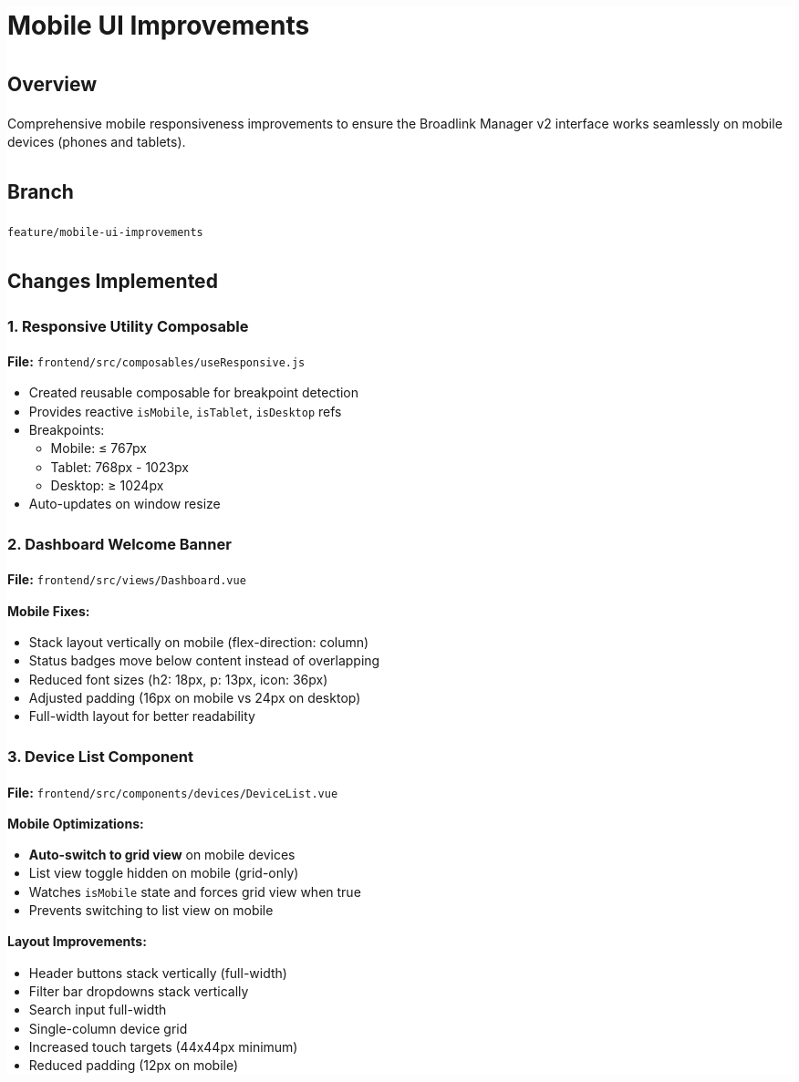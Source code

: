 # Mobile UI Improvements

## Overview
Comprehensive mobile responsiveness improvements to ensure the Broadlink Manager v2 interface works seamlessly on mobile devices (phones and tablets).

## Branch
`feature/mobile-ui-improvements`

## Changes Implemented

### 1. Responsive Utility Composable
**File:** `frontend/src/composables/useResponsive.js`

- Created reusable composable for breakpoint detection
- Provides reactive `isMobile`, `isTablet`, `isDesktop` refs
- Breakpoints:
  - Mobile: ≤ 767px
  - Tablet: 768px - 1023px
  - Desktop: ≥ 1024px
- Auto-updates on window resize

### 2. Dashboard Welcome Banner
**File:** `frontend/src/views/Dashboard.vue`

**Mobile Fixes:**
- Stack layout vertically on mobile (flex-direction: column)
- Status badges move below content instead of overlapping
- Reduced font sizes (h2: 18px, p: 13px, icon: 36px)
- Adjusted padding (16px on mobile vs 24px on desktop)
- Full-width layout for better readability

### 3. Device List Component
**File:** `frontend/src/components/devices/DeviceList.vue`

**Mobile Optimizations:**
- **Auto-switch to grid view** on mobile devices
- List view toggle hidden on mobile (grid-only)
- Watches `isMobile` state and forces grid view when true
- Prevents switching to list view on mobile

**Layout Improvements:**
- Header buttons stack vertically (full-width)
- Filter bar dropdowns stack vertically
- Search input full-width
- Single-column device grid
- Increased touch targets (44x44px minimum)
- Reduced padding (12px on mobile)
